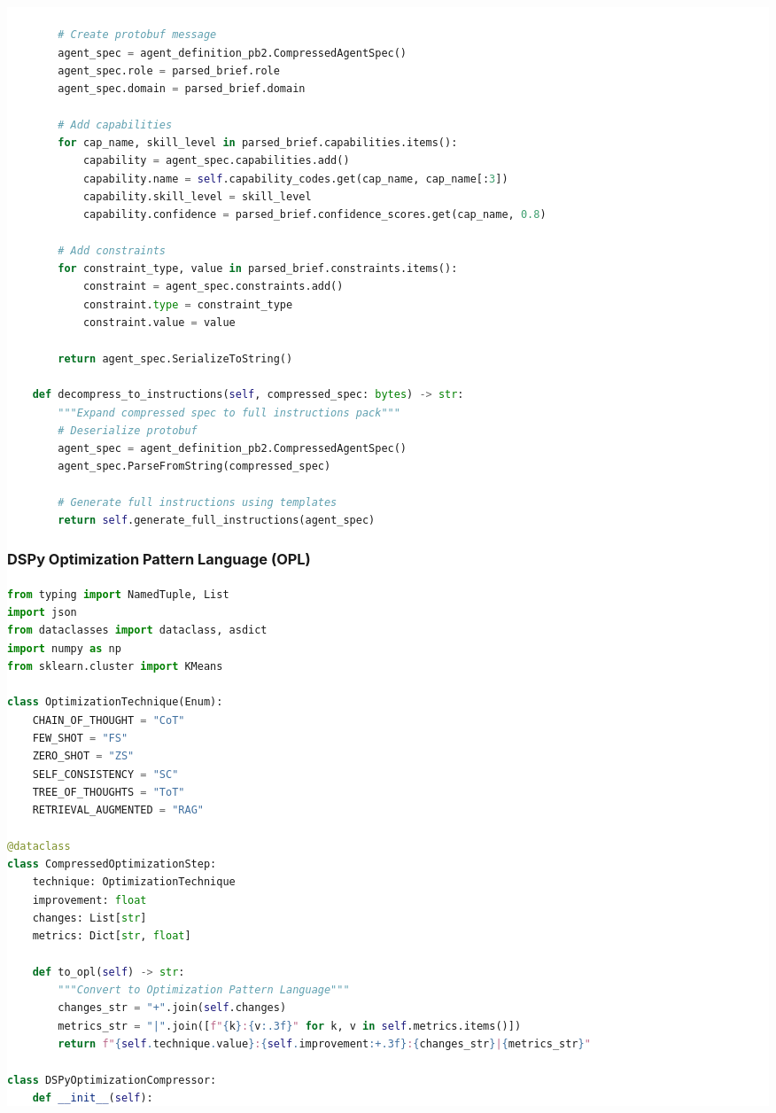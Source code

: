 ```python

        # Create protobuf message
        agent_spec = agent_definition_pb2.CompressedAgentSpec()
        agent_spec.role = parsed_brief.role
        agent_spec.domain = parsed_brief.domain

        # Add capabilities
        for cap_name, skill_level in parsed_brief.capabilities.items():
            capability = agent_spec.capabilities.add()
            capability.name = self.capability_codes.get(cap_name, cap_name[:3])
            capability.skill_level = skill_level
            capability.confidence = parsed_brief.confidence_scores.get(cap_name, 0.8)

        # Add constraints
        for constraint_type, value in parsed_brief.constraints.items():
            constraint = agent_spec.constraints.add()
            constraint.type = constraint_type
            constraint.value = value

        return agent_spec.SerializeToString()

    def decompress_to_instructions(self, compressed_spec: bytes) -> str:
        """Expand compressed spec to full instructions pack"""
        # Deserialize protobuf
        agent_spec = agent_definition_pb2.CompressedAgentSpec()
        agent_spec.ParseFromString(compressed_spec)

        # Generate full instructions using templates
        return self.generate_full_instructions(agent_spec)
```

### DSPy Optimization Pattern Language (OPL)

```python
from typing import NamedTuple, List
import json
from dataclasses import dataclass, asdict
import numpy as np
from sklearn.cluster import KMeans

class OptimizationTechnique(Enum):
    CHAIN_OF_THOUGHT = "CoT"
    FEW_SHOT = "FS"
    ZERO_SHOT = "ZS"
    SELF_CONSISTENCY = "SC"
    TREE_OF_THOUGHTS = "ToT"
    RETRIEVAL_AUGMENTED = "RAG"

@dataclass
class CompressedOptimizationStep:
    technique: OptimizationTechnique
    improvement: float
    changes: List[str]
    metrics: Dict[str, float]

    def to_opl(self) -> str:
        """Convert to Optimization Pattern Language"""
        changes_str = "+".join(self.changes)
        metrics_str = "|".join([f"{k}:{v:.3f}" for k, v in self.metrics.items()])
        return f"{self.technique.value}:{self.improvement:+.3f}:{changes_str}|{metrics_str}"

class DSPyOptimizationCompressor:
    def __init__(self):
```